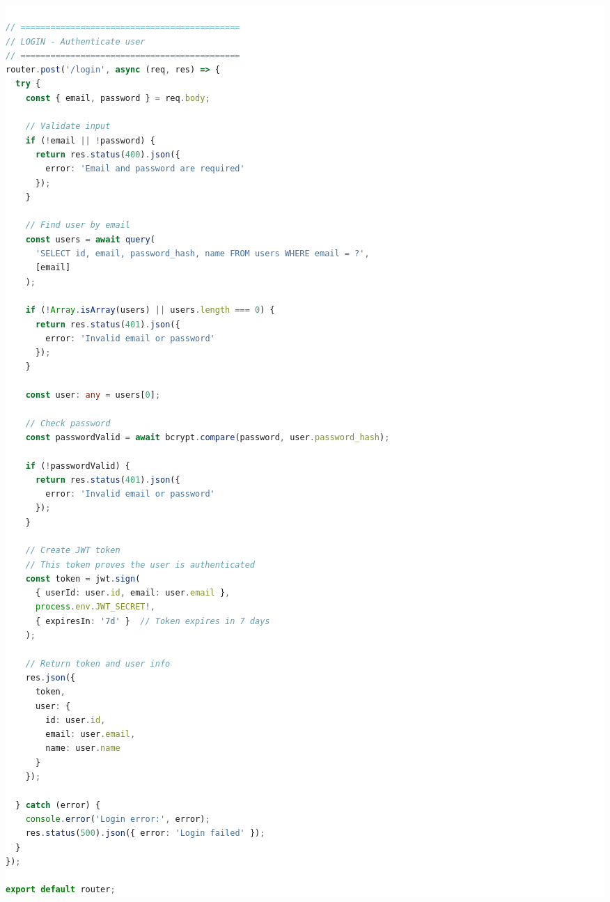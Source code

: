 ```typescript

// ============================================
// LOGIN - Authenticate user
// ============================================
router.post('/login', async (req, res) => {
  try {
    const { email, password } = req.body;
    
    // Validate input
    if (!email || !password) {
      return res.status(400).json({ 
        error: 'Email and password are required' 
      });
    }
    
    // Find user by email
    const users = await query(
      'SELECT id, email, password_hash, name FROM users WHERE email = ?',
      [email]
    );
    
    if (!Array.isArray(users) || users.length === 0) {
      return res.status(401).json({ 
        error: 'Invalid email or password' 
      });
    }
    
    const user: any = users[0];
    
    // Check password
    const passwordValid = await bcrypt.compare(password, user.password_hash);
    
    if (!passwordValid) {
      return res.status(401).json({ 
        error: 'Invalid email or password' 
      });
    }
    
    // Create JWT token
    // This token proves the user is authenticated
    const token = jwt.sign(
      { userId: user.id, email: user.email },
      process.env.JWT_SECRET!,
      { expiresIn: '7d' }  // Token expires in 7 days
    );
    
    // Return token and user info
    res.json({
      token,
      user: {
        id: user.id,
        email: user.email,
        name: user.name
      }
    });
    
  } catch (error) {
    console.error('Login error:', error);
    res.status(500).json({ error: 'Login failed' });
  }
});

export default router;
```